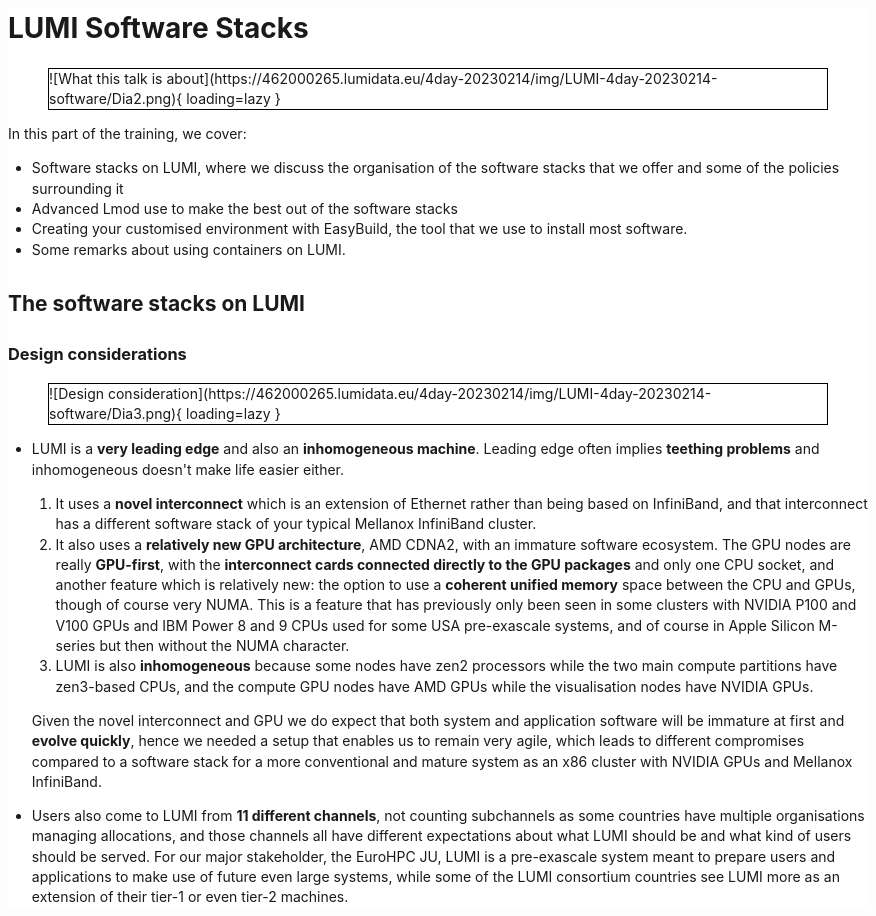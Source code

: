 # LUMI Software Stacks

<figure markdown style="border: 1px solid #000">
  ![What this talk is about](https://462000265.lumidata.eu/4day-20230214/img/LUMI-4day-20230214-software/Dia2.png){ loading=lazy }
</figure>

In this part of the training, we cover:

-   Software stacks on LUMI, where we discuss the organisation of the software stacks
    that we offer and some of the policies surrounding it
-   Advanced Lmod use to make the best out of the software stacks
-   Creating your customised environment with EasyBuild, the tool that we use to install
    most software.
-   Some remarks about using containers on LUMI.

## The software stacks on LUMI

### Design considerations

<figure markdown style="border: 1px solid #000">
  ![Design consideration](https://462000265.lumidata.eu/4day-20230214/img/LUMI-4day-20230214-software/Dia3.png){ loading=lazy }
</figure>

-   LUMI is a **very leading edge** and also an **inhomogeneous machine**. Leading edge often implies
    **teething problems** and inhomogeneous doesn't make life easier either.

    1.  It uses a **novel interconnect** which is an extension of Ethernet rather than being based on InfiniBand, 
        and that interconnect has a different software stack of your typical Mellanox InfiniBand cluster. 
    2.  It also uses a **relatively new GPU architecture**, AMD CDNA2, with an immature software ecosystem. 
        The GPU nodes are really **GPU-first**, with the **interconnect cards connected directly to the GPU packages** 
        and only one CPU socket, and another feature which is relatively new: the option to use a **coherent unified memory**
        space between the CPU and GPUs, though of course very NUMA. This is a feature that has previously
        only been seen in some clusters with NVIDIA P100 and V100 GPUs and IBM Power 8 and 9 CPUs used
        for some USA pre-exascale systems, and of course in Apple Silicon M-series but then without the NUMA character.
    3.  LUMI is also **inhomogeneous** because some nodes have zen2 processors while the two main compute partitions
        have zen3-based CPUs, and the compute GPU nodes have AMD GPUs while the visualisation nodes have
        NVIDIA GPUs. 
        
    Given the novel interconnect and GPU we do expect that both system and application
    software will be immature at first and **evolve quickly**, hence we needed a setup that enables us
    to remain very agile, which leads to different compromises compared to a software stack for a more
    conventional and mature system as an x86 cluster with NVIDIA GPUs and Mellanox InfiniBand.

-   Users also come to LUMI from **11 different channels**, not counting subchannels as some countries have
    multiple organisations managing allocations, and those channels all have different expectations about
    what LUMI should be and what kind of users should be served. For our major stakeholder, the EuroHPC JU,
    LUMI is a pre-exascale system meant to prepare users and applications to make use of future even large
    systems, while some of the LUMI consortium countries see LUMI more as an extension of their tier-1 or
    even tier-2 machines.
